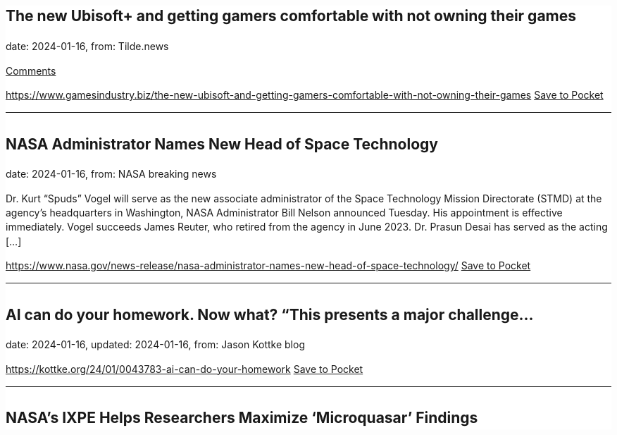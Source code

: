 
## The new Ubisoft+ and getting gamers comfortable with not owning their games

date: 2024-01-16, from: Tilde.news

<p><a href="https://tilde.news/s/w7ez6j/new_ubisoft_getting_gamers_comfortable">Comments</a></p>

<span class="feed-item-link">
<a href="https://www.gamesindustry.biz/the-new-ubisoft-and-getting-gamers-comfortable-with-not-owning-their-games">https://www.gamesindustry.biz/the-new-ubisoft-and-getting-gamers-comfortable-with-not-owning-their-games</a> <a href="https://getpocket.com/save" class="pocket-btn" data-lang="en" data-save-url="https://www.gamesindustry.biz/the-new-ubisoft-and-getting-gamers-comfortable-with-not-owning-their-games">Save to Pocket</a>
</span>

---

## NASA Administrator Names New Head of Space Technology

date: 2024-01-16, from: NASA breaking news

Dr. Kurt “Spuds” Vogel will serve as the new associate administrator of the Space Technology Mission Directorate (STMD) at the agency’s headquarters in Washington, NASA Administrator Bill Nelson announced Tuesday. His appointment is effective immediately. Vogel succeeds James Reuter, who retired from the agency in June 2023. Dr. Prasun Desai has served as the acting [&#8230;]

<span class="feed-item-link">
<a href="https://www.nasa.gov/news-release/nasa-administrator-names-new-head-of-space-technology/">https://www.nasa.gov/news-release/nasa-administrator-names-new-head-of-space-technology/</a> <a href="https://getpocket.com/save" class="pocket-btn" data-lang="en" data-save-url="https://www.nasa.gov/news-release/nasa-administrator-names-new-head-of-space-technology/">Save to Pocket</a>
</span>

---

##  AI can do your homework. Now what? &#8220;This presents a major challenge... 

date: 2024-01-16, updated: 2024-01-16, from: Jason Kottke blog



<span class="feed-item-link">
<a href="https://kottke.org/24/01/0043783-ai-can-do-your-homework">https://kottke.org/24/01/0043783-ai-can-do-your-homework</a> <a href="https://getpocket.com/save" class="pocket-btn" data-lang="en" data-save-url="https://kottke.org/24/01/0043783-ai-can-do-your-homework">Save to Pocket</a>
</span>

---

## NASA’s IXPE Helps Researchers Maximize ‘Microquasar’ Findings
